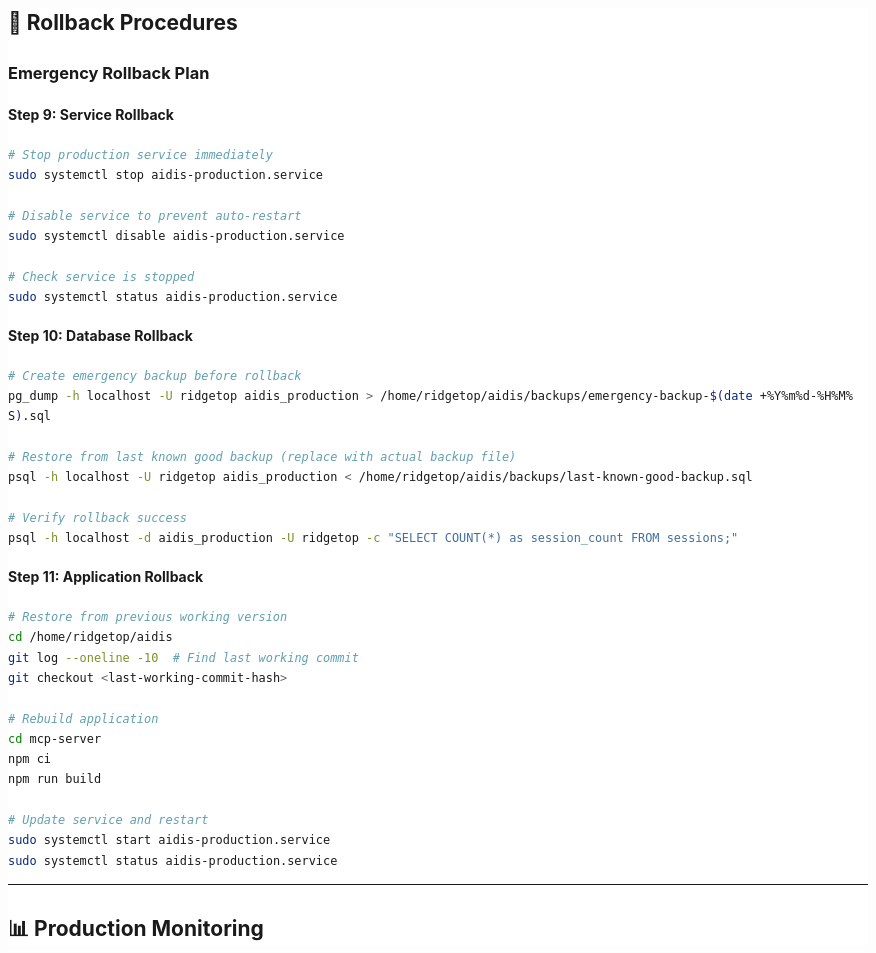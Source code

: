 
## 🔄 Rollback Procedures

### **Emergency Rollback Plan**

#### **Step 9: Service Rollback**
```bash
# Stop production service immediately
sudo systemctl stop aidis-production.service

# Disable service to prevent auto-restart
sudo systemctl disable aidis-production.service

# Check service is stopped
sudo systemctl status aidis-production.service
```

#### **Step 10: Database Rollback** 
```bash
# Create emergency backup before rollback
pg_dump -h localhost -U ridgetop aidis_production > /home/ridgetop/aidis/backups/emergency-backup-$(date +%Y%m%d-%H%M%S).sql

# Restore from last known good backup (replace with actual backup file)
psql -h localhost -U ridgetop aidis_production < /home/ridgetop/aidis/backups/last-known-good-backup.sql

# Verify rollback success
psql -h localhost -d aidis_production -U ridgetop -c "SELECT COUNT(*) as session_count FROM sessions;"
```

#### **Step 11: Application Rollback**
```bash
# Restore from previous working version
cd /home/ridgetop/aidis
git log --oneline -10  # Find last working commit
git checkout <last-working-commit-hash>

# Rebuild application
cd mcp-server
npm ci
npm run build

# Update service and restart
sudo systemctl start aidis-production.service
sudo systemctl status aidis-production.service
```

---

## 📊 Production Monitoring
